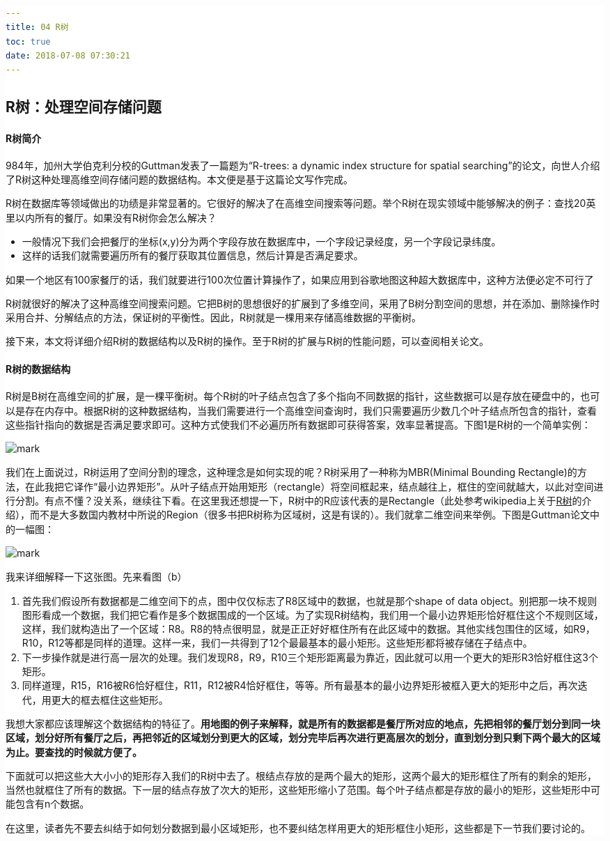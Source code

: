 ```yaml
---
title: 04 R树
toc: true
date: 2018-07-08 07:30:21
---
```

## R树：处理空间存储问题

#### R树简介

984年，加州大学伯克利分校的Guttman发表了一篇题为“R-trees: a dynamic index structure for spatial searching”的论文，向世人介绍了R树这种处理高维空间存储问题的数据结构。本文便是基于这篇论文写作完成。

R树在数据库等领域做出的功绩是非常显著的。它很好的解决了在高维空间搜索等问题。举个R树在现实领域中能够解决的例子：查找20英里以内所有的餐厅。如果没有R树你会怎么解决？
 - 一般情况下我们会把餐厅的坐标(x,y)分为两个字段存放在数据库中，一个字段记录经度，另一个字段记录纬度。
 - 这样的话我们就需要遍历所有的餐厅获取其位置信息，然后计算是否满足要求。

如果一个地区有100家餐厅的话，我们就要进行100次位置计算操作了，如果应用到谷歌地图这种超大数据库中，这种方法便必定不可行了

R树就很好的解决了这种高维空间搜索问题。它把B树的思想很好的扩展到了多维空间，采用了B树分割空间的思想，并在添加、删除操作时采用合并、分解结点的方法，保证树的平衡性。因此，R树就是一棵用来存储高维数据的平衡树。

接下来，本文将详细介绍R树的数据结构以及R树的操作。至于R树的扩展与R树的性能问题，可以查阅相关论文。

#### R树的数据结构

R树是B树在高维空间的扩展，是一棵平衡树。每个R树的叶子结点包含了多个指向不同数据的指针，这些数据可以是存放在硬盘中的，也可以是存在内存中。根据R树的这种数据结构，当我们需要进行一个高维空间查询时，我们只需要遍历少数几个叶子结点所包含的指针，查看这些指针指向的数据是否满足要求即可。这种方式使我们不必遍历所有数据即可获得答案，效率显著提高。下图1是R树的一个简单实例：

![mark](http://images.iterate.site/blog/image/180708/DeFghc1id1.jpg?imageslim)

我们在上面说过，R树运用了空间分割的理念，这种理念是如何实现的呢？R树采用了一种称为MBR(Minimal Bounding Rectangle)的方法，在此我把它译作“最小边界矩形”。从叶子结点开始用矩形（rectangle）将空间框起来，结点越往上，框住的空间就越大，以此对空间进行分割。有点不懂？没关系，继续往下看。在这里我还想提一下，R树中的R应该代表的是Rectangle（此处参考wikipedia上关于[R树](http://en.wikipedia.org/wiki/R-tree)的介绍），而不是大多数国内教材中所说的Region（很多书把R树称为区域树，这是有误的）。我们就拿二维空间来举例。下图是Guttman论文中的一幅图：

![mark](http://images.iterate.site/blog/image/180708/5mLeK2k65l.jpg?imageslim)

我来详细解释一下这张图。先来看图（b）

1. 首先我们假设所有数据都是二维空间下的点，图中仅仅标志了R8区域中的数据，也就是那个shape of data object。别把那一块不规则图形看成一个数据，我们把它看作是多个数据围成的一个区域。为了实现R树结构，我们用一个最小边界矩形恰好框住这个不规则区域，这样，我们就构造出了一个区域：R8。R8的特点很明显，就是正正好好框住所有在此区域中的数据。其他实线包围住的区域，如R9，R10，R12等都是同样的道理。这样一来，我们一共得到了12个最最基本的最小矩形。这些矩形都将被存储在子结点中。
2. 下一步操作就是进行高一层次的处理。我们发现R8，R9，R10三个矩形距离最为靠近，因此就可以用一个更大的矩形R3恰好框住这3个矩形。
3. 同样道理，R15，R16被R6恰好框住，R11，R12被R4恰好框住，等等。所有最基本的最小边界矩形被框入更大的矩形中之后，再次迭代，用更大的框去框住这些矩形。

我想大家都应该理解这个数据结构的特征了。**用地图的例子来解释，就是所有的数据都是餐厅所对应的地点，先把相邻的餐厅划分到同一块区域，划分好所有餐厅之后，再把邻近的区域划分到更大的区域，划分完毕后再次进行更高层次的划分，直到划分到只剩下两个最大的区域为止。要查找的时候就方便了。**

下面就可以把这些大大小小的矩形存入我们的R树中去了。根结点存放的是两个最大的矩形，这两个最大的矩形框住了所有的剩余的矩形，当然也就框住了所有的数据。下一层的结点存放了次大的矩形，这些矩形缩小了范围。每个叶子结点都是存放的最小的矩形，这些矩形中可能包含有n个数据。

在这里，读者先不要去纠结于如何划分数据到最小区域矩形，也不要纠结怎样用更大的矩形框住小矩形，这些都是下一节我们要讨论的。
